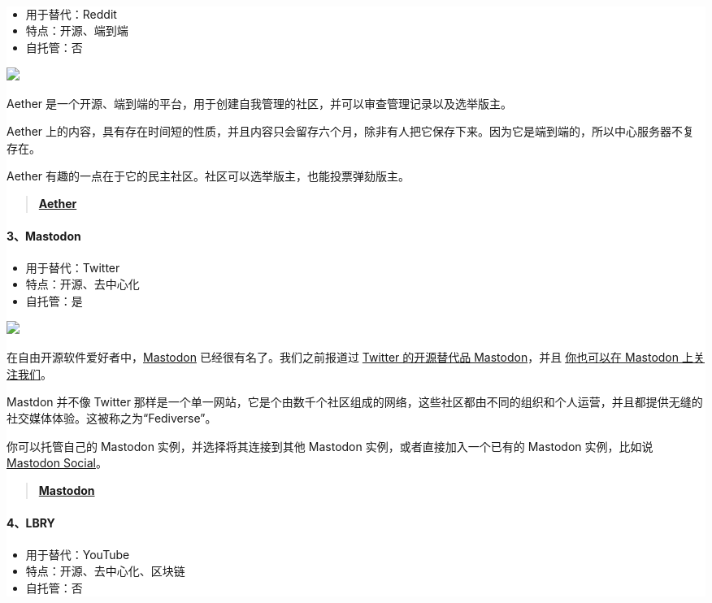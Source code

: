 
* 用于替代：Reddit
* 特点：开源、端到端
* 自托管：否


![](/Asserts/Images//attachment/album/202205/01/113643uc0s8yy04r83slaj.png)


Aether 是一个开源、端到端的平台，用于创建自我管理的社区，并可以审查管理记录以及选举版主。


Aether 上的内容，具有存在时间短的性质，并且内容只会留存六个月，除非有人把它保存下来。因为它是端到端的，所以中心服务器不复存在。


Aether 有趣的一点在于它的民主社区。社区可以选举版主，也能投票弹劾版主。



> 
> **[Aether](https://getaether.net)**
> 
> 
> 


#### 3、Mastodon


* 用于替代：Twitter
* 特点：开源、去中心化
* 自托管：是


![](/Asserts/Images//attachment/album/202205/01/113644eeprprc1uz2u9c9r.png)


在自由开源软件爱好者中，[Mastodon](https://joinmastodon.org/) 已经很有名了。我们之前报道过 [Twitter 的开源替代品 Mastodon](https://itsfoss.com/mastodon-open-source-alternative-twitter/)，并且 [你也可以在 Mastodon 上关注我们](https://mastodon.social/@itsfoss)。


Mastdon 并不像 Twitter 那样是一个单一网站，它是个由数千个社区组成的网络，这些社区都由不同的组织和个人运营，并且都提供无缝的社交媒体体验。这被称之为“Fediverse”。


你可以托管自己的 Mastodon 实例，并选择将其连接到其他 Mastodon 实例，或者直接加入一个已有的 Mastodon 实例，比如说 [Mastodon Social](https://mastodon.social)。



> 
> **[Mastodon](https://joinmastodon.org/)**
> 
> 
> 


#### 4、LBRY


* 用于替代：YouTube
* 特点：开源、去中心化、区块链
* 自托管：否
